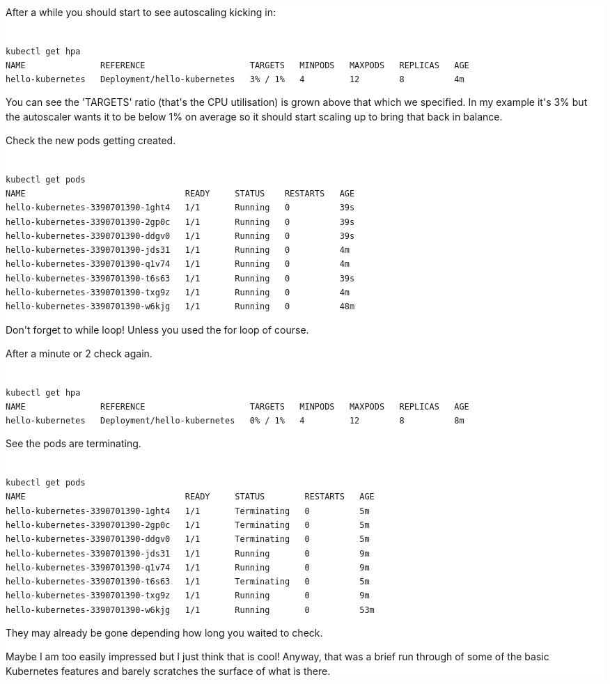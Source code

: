 After a while you should start to see autoscaling kicking in:

```bash

kubectl get hpa
NAME               REFERENCE                     TARGETS   MINPODS   MAXPODS   REPLICAS   AGE
hello-kubernetes   Deployment/hello-kubernetes   3% / 1%   4         12        8          4m

```

You can see the 'TARGETS' ratio (that's the CPU utilisation) is grown above that which we specified. In my example it's 3% but the autoscaler wants it to be below 1% on average so it should start scaling up to bring that back in balance.

Check the new pods getting created.

```bash

kubectl get pods
NAME                                READY     STATUS    RESTARTS   AGE
hello-kubernetes-3390701390-1ght4   1/1       Running   0          39s
hello-kubernetes-3390701390-2gp0c   1/1       Running   0          39s
hello-kubernetes-3390701390-ddgv0   1/1       Running   0          39s
hello-kubernetes-3390701390-jds31   1/1       Running   0          4m
hello-kubernetes-3390701390-q1v74   1/1       Running   0          4m
hello-kubernetes-3390701390-t6s63   1/1       Running   0          39s
hello-kubernetes-3390701390-txg9z   1/1       Running   0          4m
hello-kubernetes-3390701390-w6kjg   1/1       Running   0          48m

```

Don't forget to while loop! Unless you used the for loop of course.

After a minute or 2 check again.

```bash

kubectl get hpa
NAME               REFERENCE                     TARGETS   MINPODS   MAXPODS   REPLICAS   AGE
hello-kubernetes   Deployment/hello-kubernetes   0% / 1%   4         12        8          8m

```

See the pods are terminating.

```bash

kubectl get pods
NAME                                READY     STATUS        RESTARTS   AGE
hello-kubernetes-3390701390-1ght4   1/1       Terminating   0          5m
hello-kubernetes-3390701390-2gp0c   1/1       Terminating   0          5m
hello-kubernetes-3390701390-ddgv0   1/1       Terminating   0          5m
hello-kubernetes-3390701390-jds31   1/1       Running       0          9m
hello-kubernetes-3390701390-q1v74   1/1       Running       0          9m
hello-kubernetes-3390701390-t6s63   1/1       Terminating   0          5m
hello-kubernetes-3390701390-txg9z   1/1       Running       0          9m
hello-kubernetes-3390701390-w6kjg   1/1       Running       0          53m

```

They may already be gone depending how long you waited to check.

Maybe I am too easily impressed but I just think that is cool! Anyway, that was a brief run through of some of the basic Kubernetes features and barely scratches the surface of what is there.
